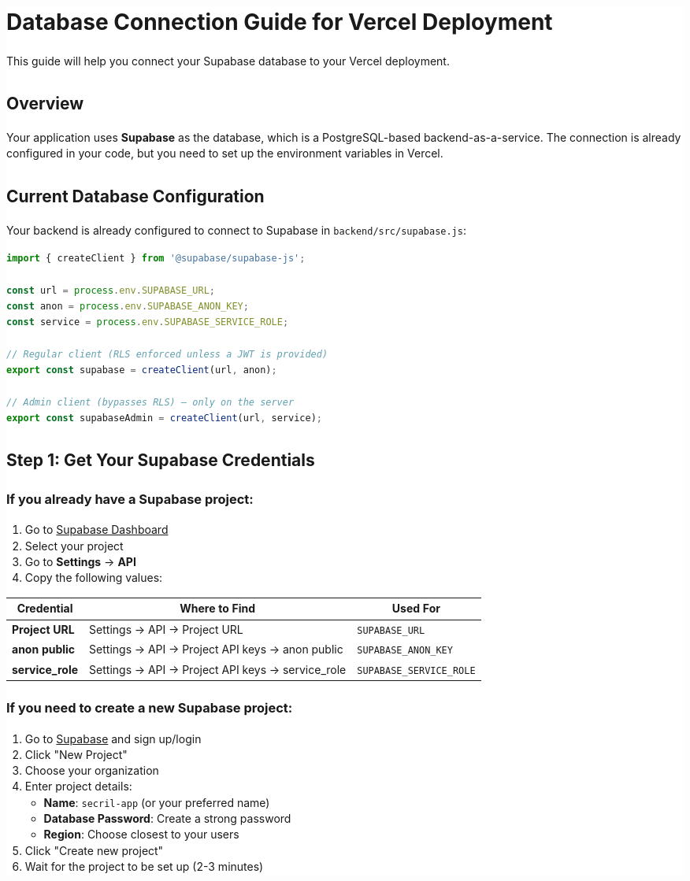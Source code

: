 # Database Connection Guide for Vercel Deployment

This guide will help you connect your Supabase database to your Vercel deployment.

## Overview

Your application uses **Supabase** as the database, which is a PostgreSQL-based backend-as-a-service. The connection is already configured in your code, but you need to set up the environment variables in Vercel.

## Current Database Configuration

Your backend is already configured to connect to Supabase in `backend/src/supabase.js`:

```javascript
import { createClient } from '@supabase/supabase-js';

const url = process.env.SUPABASE_URL;
const anon = process.env.SUPABASE_ANON_KEY;
const service = process.env.SUPABASE_SERVICE_ROLE;

// Regular client (RLS enforced unless a JWT is provided)
export const supabase = createClient(url, anon);

// Admin client (bypasses RLS) — only on the server
export const supabaseAdmin = createClient(url, service);
```

## Step 1: Get Your Supabase Credentials

### If you already have a Supabase project:

1. Go to [Supabase Dashboard](https://supabase.com/dashboard)
2. Select your project
3. Go to **Settings** → **API**
4. Copy the following values:

| Credential | Where to Find | Used For |
|------------|---------------|----------|
| **Project URL** | Settings → API → Project URL | `SUPABASE_URL` |
| **anon public** | Settings → API → Project API keys → anon public | `SUPABASE_ANON_KEY` |
| **service_role** | Settings → API → Project API keys → service_role | `SUPABASE_SERVICE_ROLE` |

### If you need to create a new Supabase project:

1. Go to [Supabase](https://supabase.com) and sign up/login
2. Click "New Project"
3. Choose your organization
4. Enter project details:
   - **Name**: `secril-app` (or your preferred name)
   - **Database Password**: Create a strong password
   - **Region**: Choose closest to your users
4. Click "Create new project"
5. Wait for the project to be set up (2-3 minutes)
